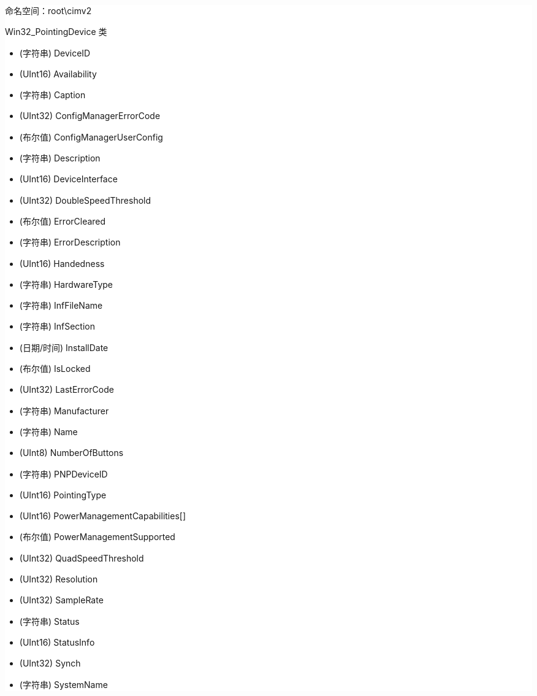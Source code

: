 命名空间：root\cimv2

Win32_PointingDevice 类


- (字符串) DeviceID

- (UInt16) Availability

- (字符串) Caption

- (UInt32) ConfigManagerErrorCode

- (布尔值) ConfigManagerUserConfig

- (字符串) Description

- (UInt16) DeviceInterface

- (UInt32) DoubleSpeedThreshold

- (布尔值) ErrorCleared

- (字符串) ErrorDescription

- (UInt16) Handedness

- (字符串) HardwareType

- (字符串) InfFileName

- (字符串) InfSection

- (日期/时间) InstallDate

- (布尔值) IsLocked

- (UInt32) LastErrorCode

- (字符串) Manufacturer

- (字符串) Name

- (UInt8) NumberOfButtons

- (字符串) PNPDeviceID

- (UInt16) PointingType

- (UInt16) PowerManagementCapabilities[]

- (布尔值) PowerManagementSupported

- (UInt32) QuadSpeedThreshold

- (UInt32) Resolution

- (UInt32) SampleRate

- (字符串) Status

- (UInt16) StatusInfo

- (UInt32) Synch

- (字符串) SystemName

